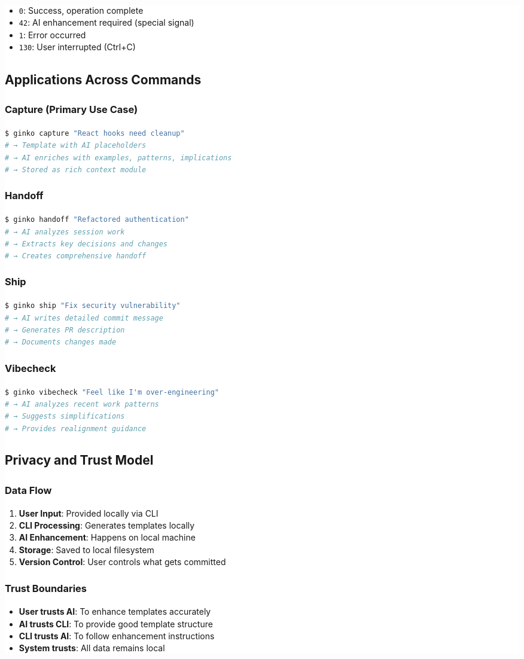 - `0`: Success, operation complete
- `42`: AI enhancement required (special signal)
- `1`: Error occurred
- `130`: User interrupted (Ctrl+C)

## Applications Across Commands

### Capture (Primary Use Case)
```bash
$ ginko capture "React hooks need cleanup"
# → Template with AI placeholders
# → AI enriches with examples, patterns, implications
# → Stored as rich context module
```

### Handoff
```bash
$ ginko handoff "Refactored authentication"
# → AI analyzes session work
# → Extracts key decisions and changes
# → Creates comprehensive handoff
```

### Ship
```bash
$ ginko ship "Fix security vulnerability"  
# → AI writes detailed commit message
# → Generates PR description
# → Documents changes made
```

### Vibecheck
```bash
$ ginko vibecheck "Feel like I'm over-engineering"
# → AI analyzes recent work patterns
# → Suggests simplifications
# → Provides realignment guidance
```

## Privacy and Trust Model

### Data Flow
1. **User Input**: Provided locally via CLI
2. **CLI Processing**: Generates templates locally
3. **AI Enhancement**: Happens on local machine
4. **Storage**: Saved to local filesystem
5. **Version Control**: User controls what gets committed

### Trust Boundaries
- **User trusts AI**: To enhance templates accurately
- **AI trusts CLI**: To provide good template structure
- **CLI trusts AI**: To follow enhancement instructions
- **System trusts**: All data remains local
